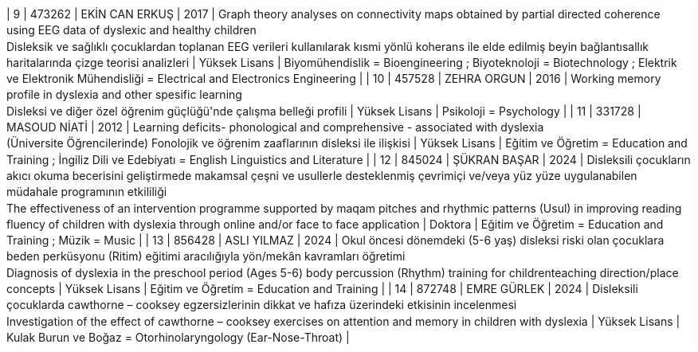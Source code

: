 | 9                                                                    | 473262                                                                   | EKİN CAN ERKUŞ                                                          | 2017                                                                  | Graph theory analyses on connectivity maps obtained by partial directed coherence using EEG data of dyslexic and healthy children  <br>Disleksik ve sağlıklı çocuklardan toplanan EEG verileri kullanılarak kısmi yönlü koherans ile elde edilmiş beyin bağlantısallık haritalarında çizge teorisi analizleri                                                                                 | Yüksek Lisans                                                              | Biyomühendislik = Bioengineering ; Biyoteknoloji = Biotechnology ; Elektrik ve Elektronik Mühendisliği = Electrical and Electronics Engineering |
| 10                                                                   | 457528                                                                   | ZEHRA ORGUN                                                             | 2016                                                                  | Working memory profile in dyslexia and other spesific learning  <br>Disleksi ve diğer özel öğrenim güçlüğü'nde çalışma belleği profili                                                                                                                                                                                                                                                        | Yüksek Lisans                                                              | Psikoloji = Psychology                                                                                                                          |
| 11                                                                   | 331728                                                                   | MASOUD NİATİ                                                            | 2012                                                                  | Learning deficits- phonological and comprehensive - associated with dyslexia  <br>(Üniversite Öğrencilerinde) Fonolojik ve öğrenim zaaflarının disleksi ile ilişkisi                                                                                                                                                                                                                          | Yüksek Lisans                                                              | Eğitim ve Öğretim = Education and Training ; İngiliz Dili ve Edebiyatı = English Linguistics and Literature                                     |
| 12                                                                   | 845024                                                                   | ŞÜKRAN BAŞAR                                                            | 2024                                                                  | Disleksili çocukların akıcı okuma becerisini geliştirmede makamsal çeşni ve usullerle desteklenmiş çevrimiçi ve/veya yüz yüze uygulanabilen müdahale programının etkililiği  <br>The effectiveness of an intervention programme supported by maqam pitches and rhythmic patterns (Usul) in improving reading fluency of children with dyslexia through online and/or face to face application | Doktora                                                                    | Eğitim ve Öğretim = Education and Training ; Müzik = Music                                                                                      |
| 13                                                                   | 856428                                                                   | ASLI YILMAZ                                                             | 2024                                                                  | Okul öncesi dönemdeki (5-6 yaş) disleksi riski olan çocuklara beden perküsyonu (Ritim) eğitimi aracılığıyla yön/mekân kavramları öğretimi  <br>Diagnosis of dyslexia in the preschool period (Ages 5-6) body percussion (Rhythm) training for childrenteaching direction/place concepts                                                                                                       | Yüksek Lisans                                                              | Eğitim ve Öğretim = Education and Training                                                                                                      |
| 14                                                                   | 872748                                                                   | EMRE GÜRLEK                                                             | 2024                                                                  | Disleksili çocuklarda cawthorne – cooksey egzersizlerinin dikkat ve hafıza üzerindeki etkisinin incelenmesi  <br>Investigation of the effect of cawthorne – cooksey exercises on attention and memory in children with dyslexia                                                                                                                                                               | Yüksek Lisans                                                              | Kulak Burun ve Boğaz = Otorhinolaryngology (Ear-Nose-Throat)                                                                                    |
